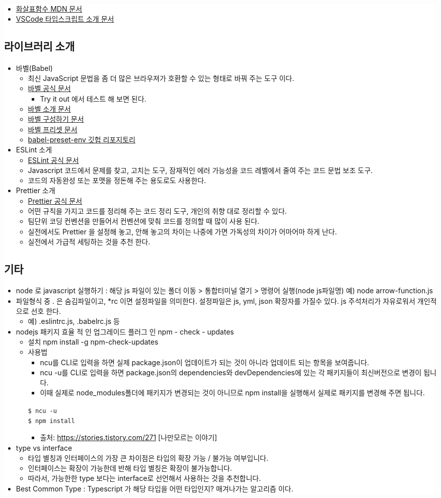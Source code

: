 - [화살표함수 MDN 문서](https://developer.mozilla.org/ko/docs/Web/JavaScript/Reference/Functions/Arrow_functions)
- [VSCode 타입스크립트 소개 문서](https://code.visualstudio.com/docs/languages/typescript#_code-suggestions)

## 라이브러리 소개
- 바벨(Babel)
	- 최신 JavaScript 문법을 좀 더 많은 브라우져가 호환할 수 있는 형태로 바꿔 주는 도구 이다.
	- [바벨 공식 문서](https://babeljs.io/)
		- Try it out 에서 테스트 해 보면 된다.
	- [바벨 소개 문서](https://babeljs.io/docs/en/)
	- [바벨 구성하기 문서](https://babeljs.io/docs/en/configuration)
	- [바벨 프리셋 문서](https://babeljs.io/docs/en/presets)
	- [babel-preset-env 깃헙 리포지토리](https://github.com/babel/babel-preset-env)
- ESLint 소게
	- [ESLint 공식 문서](https://eslint.org/)
	- Javascript 코드에서 문제를 찾고, 고치는 도구, 잠재적인 에러 가능성을 코드 레벨에서 줄여 주는 코드 문법 보조 도구.
	- 코드의 자동완성 또는 포맷을 정돈해 주는 용도로도 사용한다.
- Prettier 소개
	- [Prettier 공식 문서](https://prettier.io/)
	- 어떤 규칙을 가지고 코드를 정리해 주는 코드 정리 도구, 개인의 취향 대로 정리할 수 있다.
	- 팀단위 코딩 컨벤션을 만들어서 컨벤션에 맞춰 코드를 정의할 때 많이 사용 된다.
	- 실전에서도 Prettier 을 설정해 놓고, 안해 놓고의 차이는 나중에 가면 가독성의 차이가 어마어마 하게 난다.
	- 실전에서 가급적 세팅하는 것을 추천 한다.
## 기타
- node 로 javascript 실행하기 : 해당 js 파일이 있는 폴더 이동 > 통합터미널 열기 > 명령어 실행(node js파일명) 예) node arrow-function.js
- 파일형식 중 . 은 숨김파일이고, *rc 이면 설정파일을 의미한다. 설정파일은 js, yml, json 확장자를 가질수 있다. js 주석처리가 자유로워서 개인적으로 선호 한다.
	- 예) .eslintrc.js, .babelrc.js 등
- nodejs 패키지 효율 적 인 업그레이드 플러그 인 npm - check - updates
	- 설치 npm install -g npm-check-updates
	- 사용법
    	- ncu를 CLI로 입력을 하면 실제 package.json이 업데이트가 되는 것이 아니라 업데이트 되는 항목을 보여줍니다.
    	- ncu -u를 CLI로 입력을 하면 package.json의 dependencies와 devDependencies에 있는 각 패키지들이 최신버전으로 변경이 됩니다. 
    	- 이때 실제로 node_modules폴더에 패키지가 변경되는 것이 아니므로 npm install을 실행해서 실제로 패키지를 변경해 주면 됩니다.
		```
    	$ ncu -u
    	$ npm install 
		```
    	- 출처: https://stories.tistory.com/271 [나만모르는 이야기]
- type vs interface
    - 타입 별칭과 인터페이스의 가장 큰 차이점은 타입의 확장 가능 / 불가능 여부입니다. 
    - 인터페이스는 확장이 가능한데 반해 타입 별칭은 확장이 불가능합니다.
    - 따라서, 가능한한 type 보다는 interface로 선언해서 사용하는 것을 추천합니다.
- Best Common Type : Typescript 가 해당 타입을 어떤 타입인지? 매겨나가는 알고리즘 이다.	